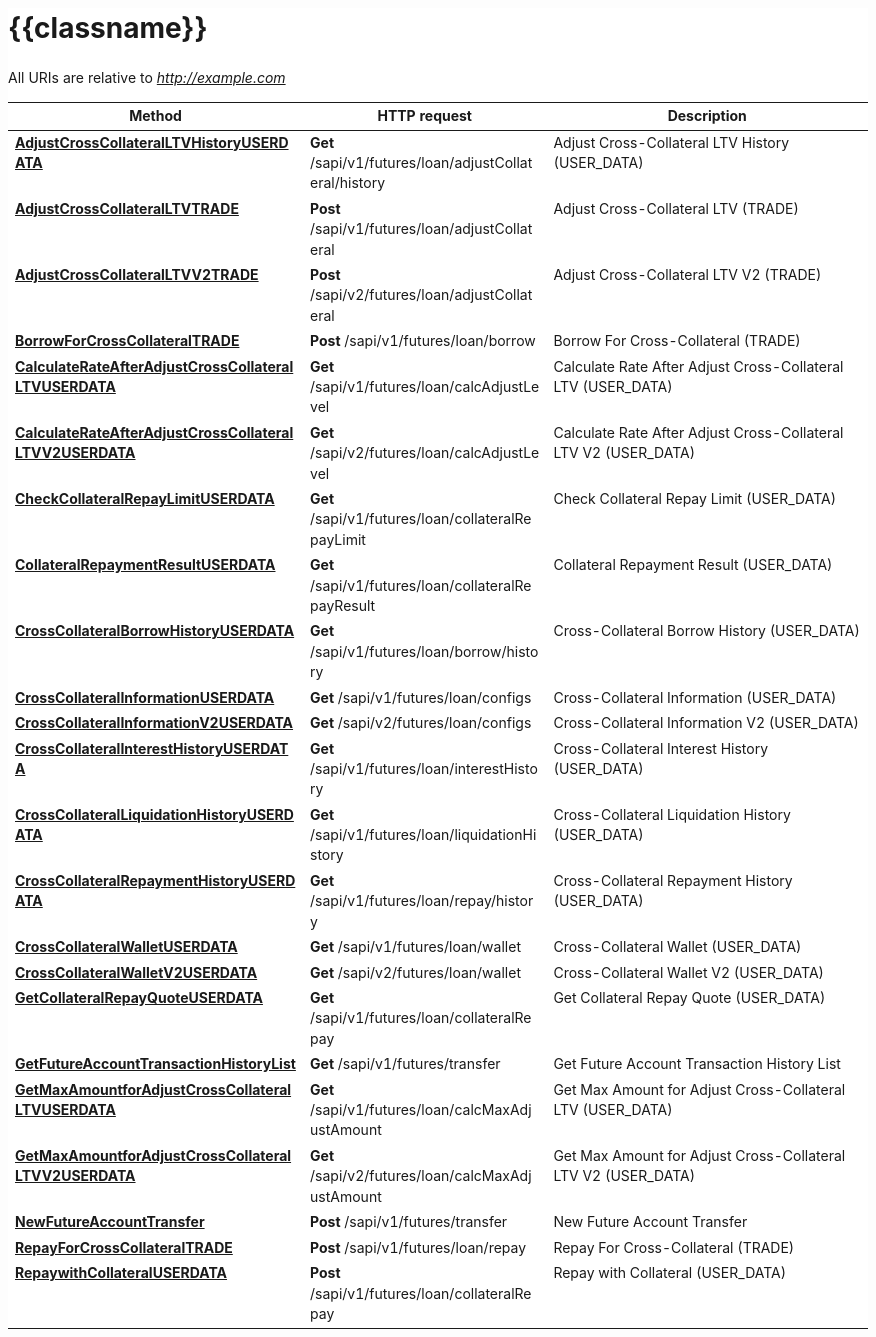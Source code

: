 # {{classname}}

All URIs are relative to *http://example.com*

Method | HTTP request | Description
------------- | ------------- | -------------
[**AdjustCrossCollateralLTVHistoryUSERDATA**](FuturesApi.md#AdjustCrossCollateralLTVHistoryUSERDATA) | **Get** /sapi/v1/futures/loan/adjustCollateral/history | Adjust Cross-Collateral LTV History (USER_DATA)
[**AdjustCrossCollateralLTVTRADE**](FuturesApi.md#AdjustCrossCollateralLTVTRADE) | **Post** /sapi/v1/futures/loan/adjustCollateral | Adjust Cross-Collateral LTV (TRADE)
[**AdjustCrossCollateralLTVV2TRADE**](FuturesApi.md#AdjustCrossCollateralLTVV2TRADE) | **Post** /sapi/v2/futures/loan/adjustCollateral | Adjust Cross-Collateral LTV V2 (TRADE)
[**BorrowForCrossCollateralTRADE**](FuturesApi.md#BorrowForCrossCollateralTRADE) | **Post** /sapi/v1/futures/loan/borrow | Borrow For Cross-Collateral (TRADE)
[**CalculateRateAfterAdjustCrossCollateralLTVUSERDATA**](FuturesApi.md#CalculateRateAfterAdjustCrossCollateralLTVUSERDATA) | **Get** /sapi/v1/futures/loan/calcAdjustLevel | Calculate Rate After Adjust Cross-Collateral LTV (USER_DATA)
[**CalculateRateAfterAdjustCrossCollateralLTVV2USERDATA**](FuturesApi.md#CalculateRateAfterAdjustCrossCollateralLTVV2USERDATA) | **Get** /sapi/v2/futures/loan/calcAdjustLevel | Calculate Rate After Adjust Cross-Collateral LTV V2 (USER_DATA)
[**CheckCollateralRepayLimitUSERDATA**](FuturesApi.md#CheckCollateralRepayLimitUSERDATA) | **Get** /sapi/v1/futures/loan/collateralRepayLimit | Check Collateral Repay Limit (USER_DATA)
[**CollateralRepaymentResultUSERDATA**](FuturesApi.md#CollateralRepaymentResultUSERDATA) | **Get** /sapi/v1/futures/loan/collateralRepayResult | Collateral Repayment Result (USER_DATA)
[**CrossCollateralBorrowHistoryUSERDATA**](FuturesApi.md#CrossCollateralBorrowHistoryUSERDATA) | **Get** /sapi/v1/futures/loan/borrow/history | Cross-Collateral Borrow History (USER_DATA)
[**CrossCollateralInformationUSERDATA**](FuturesApi.md#CrossCollateralInformationUSERDATA) | **Get** /sapi/v1/futures/loan/configs | Cross-Collateral Information (USER_DATA)
[**CrossCollateralInformationV2USERDATA**](FuturesApi.md#CrossCollateralInformationV2USERDATA) | **Get** /sapi/v2/futures/loan/configs | Cross-Collateral Information V2 (USER_DATA)
[**CrossCollateralInterestHistoryUSERDATA**](FuturesApi.md#CrossCollateralInterestHistoryUSERDATA) | **Get** /sapi/v1/futures/loan/interestHistory | Cross-Collateral Interest History (USER_DATA)
[**CrossCollateralLiquidationHistoryUSERDATA**](FuturesApi.md#CrossCollateralLiquidationHistoryUSERDATA) | **Get** /sapi/v1/futures/loan/liquidationHistory | Cross-Collateral Liquidation History (USER_DATA)
[**CrossCollateralRepaymentHistoryUSERDATA**](FuturesApi.md#CrossCollateralRepaymentHistoryUSERDATA) | **Get** /sapi/v1/futures/loan/repay/history | Cross-Collateral Repayment History (USER_DATA)
[**CrossCollateralWalletUSERDATA**](FuturesApi.md#CrossCollateralWalletUSERDATA) | **Get** /sapi/v1/futures/loan/wallet | Cross-Collateral Wallet (USER_DATA)
[**CrossCollateralWalletV2USERDATA**](FuturesApi.md#CrossCollateralWalletV2USERDATA) | **Get** /sapi/v2/futures/loan/wallet | Cross-Collateral Wallet V2 (USER_DATA)
[**GetCollateralRepayQuoteUSERDATA**](FuturesApi.md#GetCollateralRepayQuoteUSERDATA) | **Get** /sapi/v1/futures/loan/collateralRepay | Get Collateral Repay Quote (USER_DATA)
[**GetFutureAccountTransactionHistoryList**](FuturesApi.md#GetFutureAccountTransactionHistoryList) | **Get** /sapi/v1/futures/transfer | Get Future Account Transaction History List
[**GetMaxAmountforAdjustCrossCollateralLTVUSERDATA**](FuturesApi.md#GetMaxAmountforAdjustCrossCollateralLTVUSERDATA) | **Get** /sapi/v1/futures/loan/calcMaxAdjustAmount | Get Max Amount for Adjust Cross-Collateral LTV (USER_DATA)
[**GetMaxAmountforAdjustCrossCollateralLTVV2USERDATA**](FuturesApi.md#GetMaxAmountforAdjustCrossCollateralLTVV2USERDATA) | **Get** /sapi/v2/futures/loan/calcMaxAdjustAmount | Get Max Amount for Adjust Cross-Collateral LTV V2 (USER_DATA)
[**NewFutureAccountTransfer**](FuturesApi.md#NewFutureAccountTransfer) | **Post** /sapi/v1/futures/transfer | New Future Account Transfer
[**RepayForCrossCollateralTRADE**](FuturesApi.md#RepayForCrossCollateralTRADE) | **Post** /sapi/v1/futures/loan/repay | Repay For Cross-Collateral (TRADE)
[**RepaywithCollateralUSERDATA**](FuturesApi.md#RepaywithCollateralUSERDATA) | **Post** /sapi/v1/futures/loan/collateralRepay | Repay with Collateral (USER_DATA)
